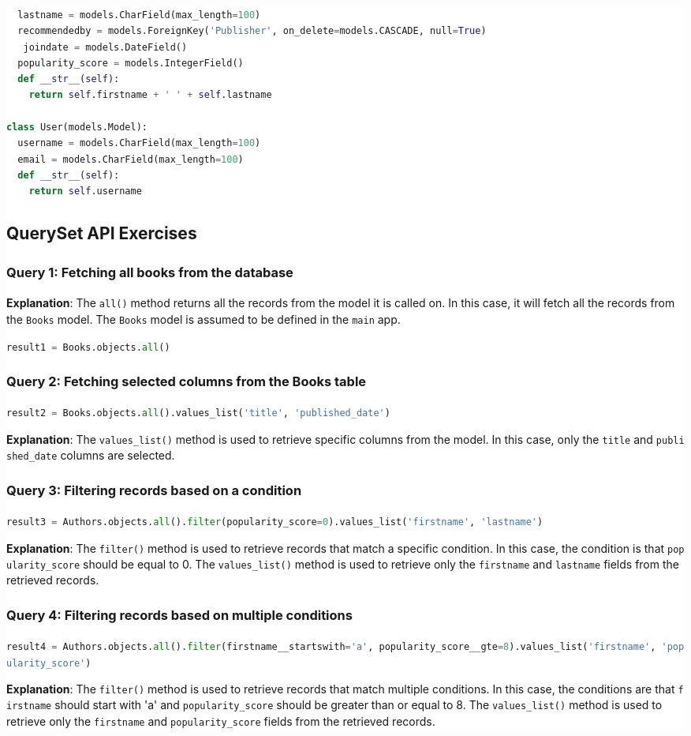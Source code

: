 ```py
  lastname = models.CharField(max_length=100)
  recommendedby = models.ForeignKey('Publisher', on_delete=models.CASCADE, null=True)
   joindate = models.DateField()
  popularity_score = models.IntegerField()
  def __str__(self):
    return self.firstname + ' ' + self.lastname

class User(models.Model):
  username = models.CharField(max_length=100)
  email = models.CharField(max_length=100)
  def __str__(self):
    return self.username
```

## QuerySet API Exercises

### Query 1: Fetching all books from the database

**Explanation**: The `all()` method returns all the records from the model it is called on. In this case, it will fetch all the records from the `Books` model. The `Books` model is assumed to be defined in the `main` app.

```py
result1 = Books.objects.all()
```

### Query 2: Fetching selected columns from the Books table

```py
result2 = Books.objects.all().values_list('title', 'published_date')
```

**Explanation**: The `values_list()` method is used to retrieve specific columns from the model. In this case, only the `title` and `published_date` columns are selected.

### Query 3: Filtering records based on a condition

```py
result3 = Authors.objects.all().filter(popularity_score=0).values_list('firstname', 'lastname')
```

**Explanation**: The `filter()` method is used to retrieve records that match a specific condition. In this case, the condition is that `popularity_score` should be equal to 0. The `values_list()` method is used to retrieve only the `firstname` and `lastname` fields from the retrieved records.

### Query 4: Filtering records based on multiple conditions

```py
result4 = Authors.objects.all().filter(firstname__startswith='a', popularity_score__gte=8).values_list('firstname', 'popularity_score')
```

**Explanation**: The `filter()` method is used to retrieve records that match multiple conditions. In this case, the conditions are that `firstname` should start with 'a' and `popularity_score` should be greater than or equal to 8. The `values_list()` method is used to retrieve only the `firstname` and `popularity_score` fields from the retrieved records.
